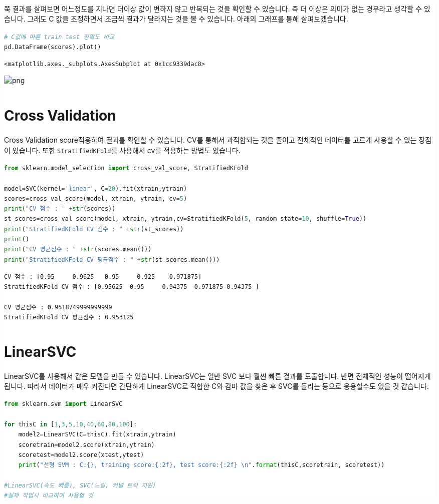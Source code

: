 쭉 결과를 살펴보면 어느정도를 지나면 더이상 값이 변하지 않고 반복되는 것을 확인할 수 있습니다. 즉 더 이상은 의미가 없는 경우라고 생각할 수 있습니다. 그래도 C 값을 조정하면서 조금씩 결과가 달라지는 것을 볼 수 있습니다. 아래의 그래프를 통해 살펴보겠습니다.



```python
# C값에 따른 train test 정확도 비교
pd.DataFrame(scores).plot()
```


    <matplotlib.axes._subplots.AxesSubplot at 0x1cc9339dac8>




![png](output_20_1.png)



# Cross Validation

Cross Validation score적용하여 결과를 확인할 수 있습니다. CV를 통해서 과적합되는 것을 줄이고 전체적인 데이터를 고르게 사용할 수 있는 장점이 있습니다. 또한 `StratifiedKFold`를 사용해서 cv를 적용하는 방법도 있습니다.

```python
from sklearn.model_selection import cross_val_score, StratifiedKFold

model=SVC(kernel='linear', C=20).fit(xtrain,ytrain)
scores=cross_val_score(model, xtrain, ytrain, cv=5)
print("CV 점수 : " +str(scores))
st_scores=cross_val_score(model, xtrain, ytrain,cv=StratifiedKFold(5, random_state=10, shuffle=True))
print("StratifiedKFold CV 점수 : " +str(st_scores))
print()
print("CV 평균점수 : " +str(scores.mean()))
print("StratifiedKFold CV 평균점수 : " +str(st_scores.mean()))
```

    CV 점수 : [0.95     0.9625   0.95     0.925    0.971875]
    StratifiedKFold CV 점수 : [0.95625  0.95     0.94375  0.971875 0.94375 ]
    
    CV 평균점수 : 0.9518749999999999
    StratifiedKFold CV 평균점수 : 0.953125



# LinearSVC

LinearSVC를 사용해서 같은 모델을 만들 수 있습니다. LinearSVC는 일반 SVC 보다 훨씬 빠른 결과를 도출합니다. 반면 전체적인 성능이 떨어지게됩니다. 따라서 데이터가 매우 커진다면 간단하게 LinearSVC로 적합한 C와 감마 값을 찾은 후 SVC를 돌리는 등으로 응용할수도 있을 것 같습니다.

```python
from sklearn.svm import LinearSVC

for thisC in [1,3,5,10,40,60,80,100]:
    model2=LinearSVC(C=thisC).fit(xtrain,ytrain)
    scoretrain=model2.score(xtrain,ytrain)
    scoretest=model2.score(xtest,ytest)
    print("선형 SVM : C:{}, training score:{:2f}, test score:{:2f} \n".format(thisC,scoretrain, scoretest)) 
    
#LinearSVC(속도 빠름), SVC(느림, 커널 트릭 지원)
#실제 작업시 비교하여 사용할 것
```
